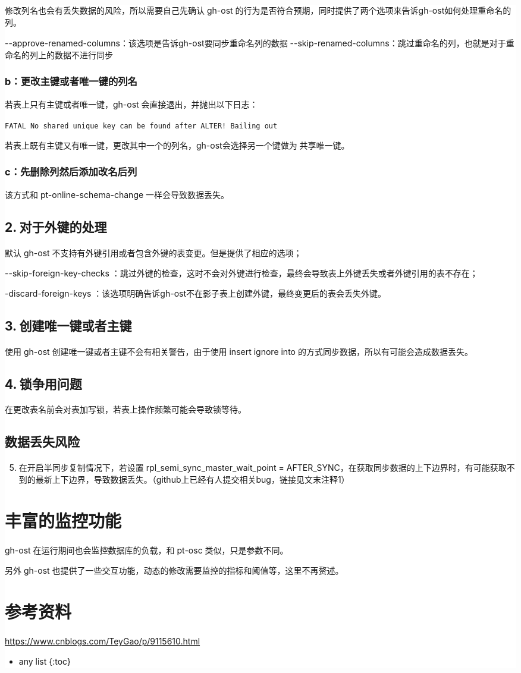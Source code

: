 修改列名也会有丢失数据的风险，所以需要自己先确认 gh-ost 的行为是否符合预期，同时提供了两个选项来告诉gh-ost如何处理重命名的列。

--approve-renamed-columns：该选项是告诉gh-ost要同步重命名列的数据
--skip-renamed-columns：跳过重命名的列，也就是对于重命名的列上的数据不进行同步

### b：更改主键或者唯一键的列名

若表上只有主键或者唯一键，gh-ost 会直接退出，并抛出以下日志：

```
FATAL No shared unique key can be found after ALTER! Bailing out
```

若表上既有主键又有唯一键，更改其中一个的列名，gh-ost会选择另一个键做为 共享唯一键。

### c：先删除列然后添加改名后列

该方式和 pt-online-schema-change 一样会导致数据丢失。

## 2. 对于外键的处理

默认 gh-ost 不支持有外键引用或者包含外键的表变更。但是提供了相应的选项；

--skip-foreign-key-checks ：跳过外键的检查，这时不会对外键进行检查，最终会导致表上外键丢失或者外键引用的表不存在；

-discard-foreign-keys ：该选项明确告诉gh-ost不在影子表上创建外键，最终变更后的表会丢失外键。

## 3. 创建唯一键或者主键

使用 gh-ost 创建唯一键或者主键不会有相关警告，由于使用 insert ignore into 的方式同步数据，所以有可能会造成数据丢失。

## 4. 锁争用问题

在更改表名前会对表加写锁，若表上操作频繁可能会导致锁等待。

## 数据丢失风险

5. 在开启半同步复制情况下，若设置 rpl_semi_sync_master_wait_point = AFTER_SYNC，在获取同步数据的上下边界时，有可能获取不到的最新上下边界，导致数据丢失。（github上已经有人提交相关bug，链接见文末注释1）

# 丰富的监控功能

gh-ost 在运行期间也会监控数据库的负载，和 pt-osc 类似，只是参数不同。

另外 gh-ost 也提供了一些交互功能，动态的修改需要监控的指标和阈值等，这里不再赘述。

# 参考资料

https://www.cnblogs.com/TeyGao/p/9115610.html

* any list
{:toc}